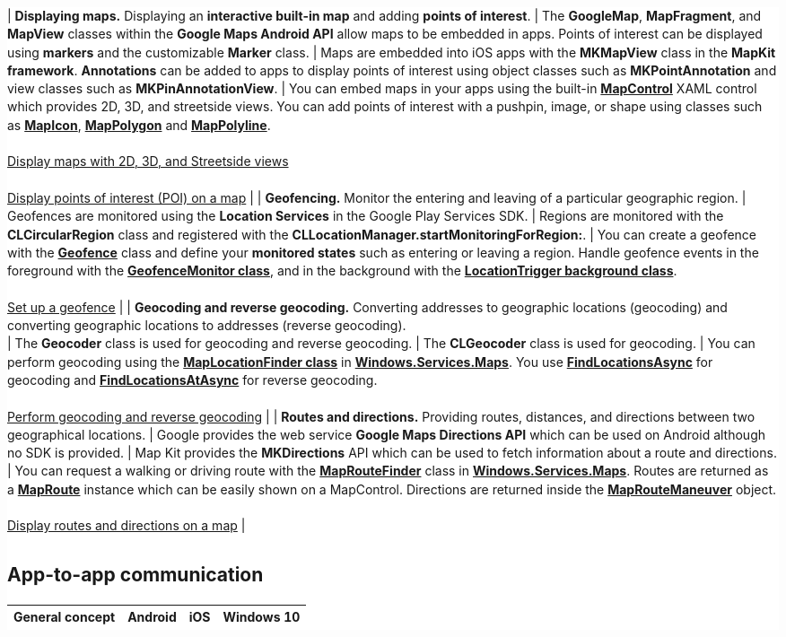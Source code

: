 |  **Displaying maps.** Displaying an **interactive built-in map** and adding **points of interest**. | The **GoogleMap**, **MapFragment**, and **MapView** classes within the **Google Maps Android API** allow maps to be embedded in apps. Points of interest can be displayed using **markers** and the customizable **Marker** class. | Maps are embedded into iOS apps with the **MKMapView** class in the **MapKit framework**. **Annotations** can be added to apps to display points of interest using object classes such as **MKPointAnnotation** and view classes such as **MKPinAnnotationView**. | You can embed maps in your apps using the built-in **[MapControl](https://msdn.microsoft.com/library/windows/apps/windows.ui.xaml.controls.maps.mapcontrol.aspx)** XAML control which provides 2D, 3D, and streetside views. You can add points of interest with a pushpin, image, or shape using classes such as **[MapIcon](https://msdn.microsoft.com/library/windows/apps/windows.ui.xaml.controls.maps.mapicon.aspx)**, **[MapPolygon](https://msdn.microsoft.com/library/windows/apps/windows.ui.xaml.controls.maps.mappolygon.aspx)** and **[MapPolyline](https://msdn.microsoft.com/library/windows/apps/windows.ui.xaml.controls.maps.mappolyline.aspx)**.<br/><br/>[Display maps with 2D, 3D, and Streetside views](https://msdn.microsoft.com/library/windows/apps/mt219695.aspx)<br/><br/>[Display points of interest (POI) on a map](https://msdn.microsoft.com/library/windows/apps/mt219696.aspx) |
|  **Geofencing.** Monitor the entering and leaving of a particular geographic region. | Geofences are monitored using the **Location Services** in the Google Play Services SDK. | Regions are monitored with the **CLCircularRegion** class and registered with the **CLLocationManager.startMonitoringForRegion:**. | You can create a geofence with the **[Geofence](https://msdn.microsoft.com/library/windows/apps/windows.devices.geolocation.geofencing.geofence.aspx)** class and define your **monitored states** such as entering or leaving a region. Handle geofence events in the foreground with the **[GeofenceMonitor class](https://msdn.microsoft.com/library/windows/apps/windows.devices.geolocation.geofencing.geofencemonitor.aspx)**, and in the background with the **[LocationTrigger background class](https://msdn.microsoft.com/library/windows/apps/windows.applicationmodel.background.locationtrigger.aspx)**.<br/><br/>[Set up a geofence](https://msdn.microsoft.com/library/windows/apps/mt219702.aspx) |
|  **Geocoding and reverse geocoding.** Converting addresses to geographic locations (geocoding) and converting geographic locations to addresses (reverse geocoding).<br/> | The **Geocoder** class is used for geocoding and reverse geocoding. | The **CLGeocoder** class is used for geocoding. | You can perform geocoding using the **[MapLocationFinder class](https://msdn.microsoft.com/library/windows/apps/windows.services.maps.maplocationfinder.aspx)** in **[Windows.Services.Maps](https://msdn.microsoft.com/library/windows/apps/windows.services.maps.aspx)**. You use **[FindLocationsAsync](https://msdn.microsoft.com/library/windows/apps/windows.services.maps.maplocationfinder.findlocationsasync.aspx)** for geocoding and **[FindLocationsAtAsync](https://msdn.microsoft.com/library/windows/apps/windows.services.maps.maplocationfinder.findlocationsatasync.aspx)** for reverse geocoding.<br/><br/>[Perform geocoding and reverse geocoding](https://msdn.microsoft.com/library/windows/apps/mt219697.aspx) |
|  **Routes and directions.** Providing routes, distances, and directions between two geographical locations. | Google provides the web service **Google Maps Directions API** which can be used on Android although no SDK is provided. | Map Kit provides the **MKDirections** API which can be used to fetch information about a route and directions. | You can request a walking or driving route with the **[MapRouteFinder](https://msdn.microsoft.com/library/windows/apps/windows.services.maps.maproutefinder.aspx)** class in **[Windows.Services.Maps](https://msdn.microsoft.com/library/windows/apps/windows.services.maps.aspx)**. Routes are returned as a **[MapRoute](https://msdn.microsoft.com/library/windows/apps/windows.services.maps.maproute.aspx)** instance which can be easily shown on a MapControl. Directions are returned inside the **[MapRouteManeuver](https://msdn.microsoft.com/library/windows/apps/windows.services.maps.maproutemaneuver.aspx)** object.<br/><br/>[Display routes and directions on a map](https://msdn.microsoft.com/library/windows/apps/mt219701.aspx) |

## App-to-app communication

|  **General concept** | **Android** | **iOS** | **Windows 10** |
|  ------ | ------ | ------ | ------ |